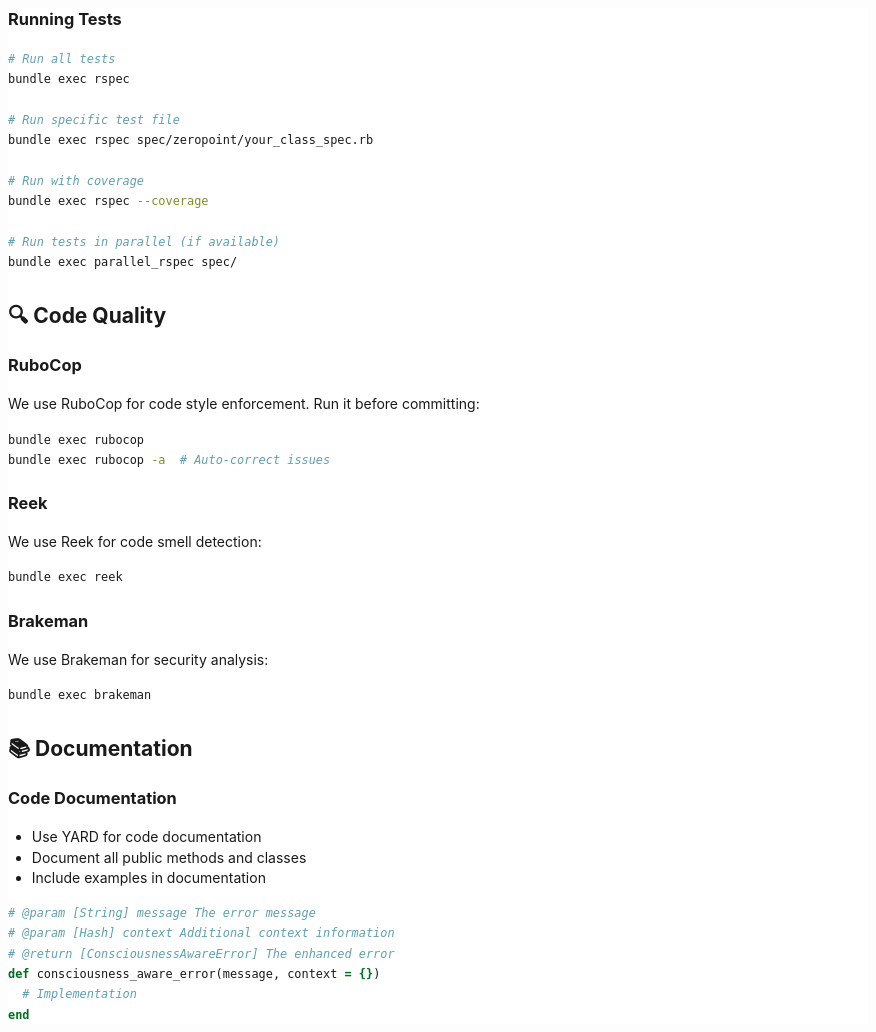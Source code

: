 ### Running Tests

```bash
# Run all tests
bundle exec rspec

# Run specific test file
bundle exec rspec spec/zeropoint/your_class_spec.rb

# Run with coverage
bundle exec rspec --coverage

# Run tests in parallel (if available)
bundle exec parallel_rspec spec/
```

## 🔍 Code Quality

### RuboCop

We use RuboCop for code style enforcement. Run it before committing:

```bash
bundle exec rubocop
bundle exec rubocop -a  # Auto-correct issues
```

### Reek

We use Reek for code smell detection:

```bash
bundle exec reek
```

### Brakeman

We use Brakeman for security analysis:

```bash
bundle exec brakeman
```

## 📚 Documentation

### Code Documentation

- Use YARD for code documentation
- Document all public methods and classes
- Include examples in documentation

```ruby
# @param [String] message The error message
# @param [Hash] context Additional context information
# @return [ConsciousnessAwareError] The enhanced error
def consciousness_aware_error(message, context = {})
  # Implementation
end
```
